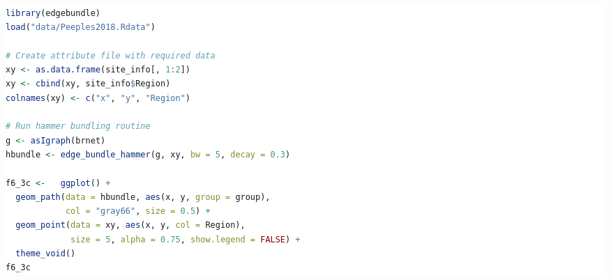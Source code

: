 

```r
library(edgebundle)
load("data/Peeples2018.Rdata")

# Create attribute file with required data
xy <- as.data.frame(site_info[, 1:2])
xy <- cbind(xy, site_info$Region)
colnames(xy) <- c("x", "y", "Region")

# Run hammer bundling routine
g <- asIgraph(brnet)
hbundle <- edge_bundle_hammer(g, xy, bw = 5, decay = 0.3)

f6_3c <-   ggplot() +
  geom_path(data = hbundle, aes(x, y, group = group),
            col = "gray66", size = 0.5) +
  geom_point(data = xy, aes(x, y, col = Region),
             size = 5, alpha = 0.75, show.legend = FALSE) +
  theme_void()
f6_3c
```
